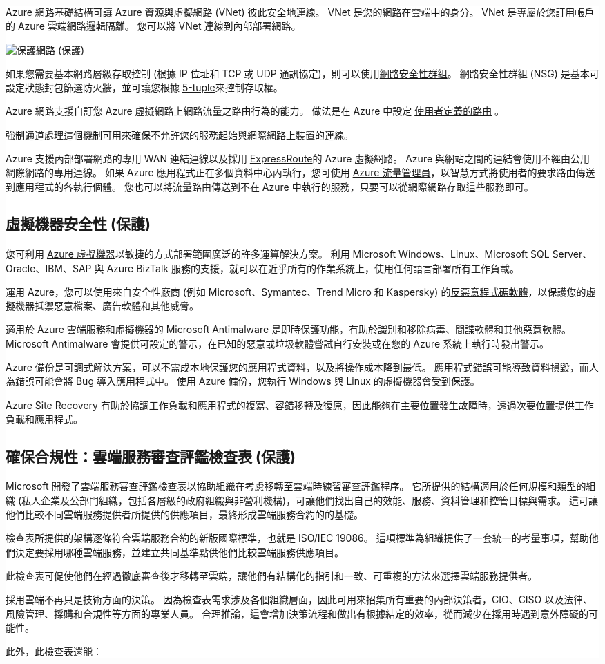 [Azure 網路基礎結構](https://docs.microsoft.com/azure/virtual-machines/windows/infrastructure-networking-guidelines)可讓 Azure 資源與[虛擬網路 (VNet)](https://docs.microsoft.com/azure/virtual-network/virtual-networks-overview) 彼此安全地連線。 VNet 是您的網路在雲端中的身分。 VNet 是專屬於您訂用帳戶的 Azure 雲端網路邏輯隔離。 您可以將 VNet 連線到內部部署網路。

![保護網路 (保護)](media/azure-security-technical-capabilities/azure-security-technical-capabilities-fig6.png)

如果您需要基本網路層級存取控制 (根據 IP 位址和 TCP 或 UDP 通訊協定)，則可以使用[網路安全性群組](https://docs.microsoft.com/azure/virtual-network/virtual-networks-nsg)。 網路安全性群組 (NSG) 是基本可設定狀態封包篩選防火牆，並可讓您根據 [5-tuple](https://www.techopedia.com/definition/28190/5-tuple)來控制存取權。

Azure 網路支援自訂您 Azure 虛擬網路上網路流量之路由行為的能力。 做法是在 Azure 中設定 [使用者定義的路由](https://docs.microsoft.com/azure/virtual-network/virtual-networks-udr-overview) 。

[強制通道處理](https://www.petri.com/azure-forced-tunneling)這個機制可用來確保不允許您的服務起始與網際網路上裝置的連線。

Azure 支援內部部署網路的專用 WAN 連結連線以及採用 [ExpressRoute](https://docs.microsoft.com/azure/expressroute/expressroute-introduction)的 Azure 虛擬網路。 Azure 與網站之間的連結會使用不經由公用網際網路的專用連線。 如果 Azure 應用程式正在多個資料中心內執行，您可使用 [Azure 流量管理員](https://docs.microsoft.com/azure/traffic-manager/traffic-manager-overview)，以智慧方式將使用者的要求路由傳送到應用程式的各執行個體。 您也可以將流量路由傳送到不在 Azure 中執行的服務，只要可以從網際網路存取這些服務即可。

## <a name="virtual-machine-security-protect"></a>虛擬機器安全性 (保護)

您可利用 [Azure 虛擬機器](https://docs.microsoft.com/azure/virtual-machines/)以敏捷的方式部署範圍廣泛的許多運算解決方案。 利用 Microsoft Windows、Linux、Microsoft SQL Server、Oracle、IBM、SAP 與 Azure BizTalk 服務的支援，就可以在近乎所有的作業系統上，使用任何語言部署所有工作負載。

運用 Azure，您可以使用來自安全性廠商 (例如 Microsoft、Symantec、Trend Micro 和 Kaspersky) 的[反惡意程式碼軟體](https://docs.microsoft.com/azure/security/azure-security-antimalware)，以保護您的虛擬機器抵禦惡意檔案、廣告軟體和其他威脅。

適用於 Azure 雲端服務和虛擬機器的 Microsoft Antimalware 是即時保護功能，有助於識別和移除病毒、間諜軟體和其他惡意軟體。 Microsoft Antimalware 會提供可設定的警示，在已知的惡意或垃圾軟體嘗試自行安裝或在您的 Azure 系統上執行時發出警示。

[Azure 備份](https://docs.microsoft.com/azure/backup/backup-introduction-to-azure-backup)是可調式解決方案，可以不需成本地保護您的應用程式資料，以及將操作成本降到最低。 應用程式錯誤可能導致資料損毀，而人為錯誤可能會將 Bug 導入應用程式中。 使用 Azure 備份，您執行 Windows 與 Linux 的虛擬機器會受到保護。

[Azure Site Recovery](https://docs.microsoft.com/azure/site-recovery/site-recovery-overview) 有助於協調工作負載和應用程式的複寫、容錯移轉及復原，因此能夠在主要位置發生故障時，透過次要位置提供工作負載和應用程式。

## <a name="ensure-compliance-cloud-services-due-diligence-checklist-protect"></a>確保合規性：雲端服務審查評鑑檢查表 (保護)

Microsoft 開發了[雲端服務審查評鑑檢查表](https://aka.ms/cloudchecklist.download)以協助組織在考慮移轉至雲端時練習審查評鑑程序。 它所提供的結構適用於任何規模和類型的組織 (私人企業及公部門組織，包括各層級的政府組織與非營利機構)，可讓他們找出自己的效能、服務、資料管理和控管目標與需求。 這可讓他們比較不同雲端服務提供者所提供的供應項目，最終形成雲端服務合約的的基礎。

檢查表所提供的架構逐條符合雲端服務合約的新版國際標準，也就是 ISO/IEC 19086。 這項標準為組織提供了一套統一的考量事項，幫助他們決定要採用哪種雲端服務，並建立共同基準點供他們比較雲端服務供應項目。

此檢查表可促使他們在經過徹底審查後才移轉至雲端，讓他們有結構化的指引和一致、可重複的方法來選擇雲端服務提供者。

採用雲端不再只是技術方面的決策。 因為檢查表需求涉及各個組織層面，因此可用來招集所有重要的內部決策者，CIO、CISO 以及法律、風險管理、採購和合規性等方面的專業人員。 合理推論，這會增加決策流程和做出有根據結定的效率，從而減少在採用時遇到意外障礙的可能性。

此外，此檢查表還能：
